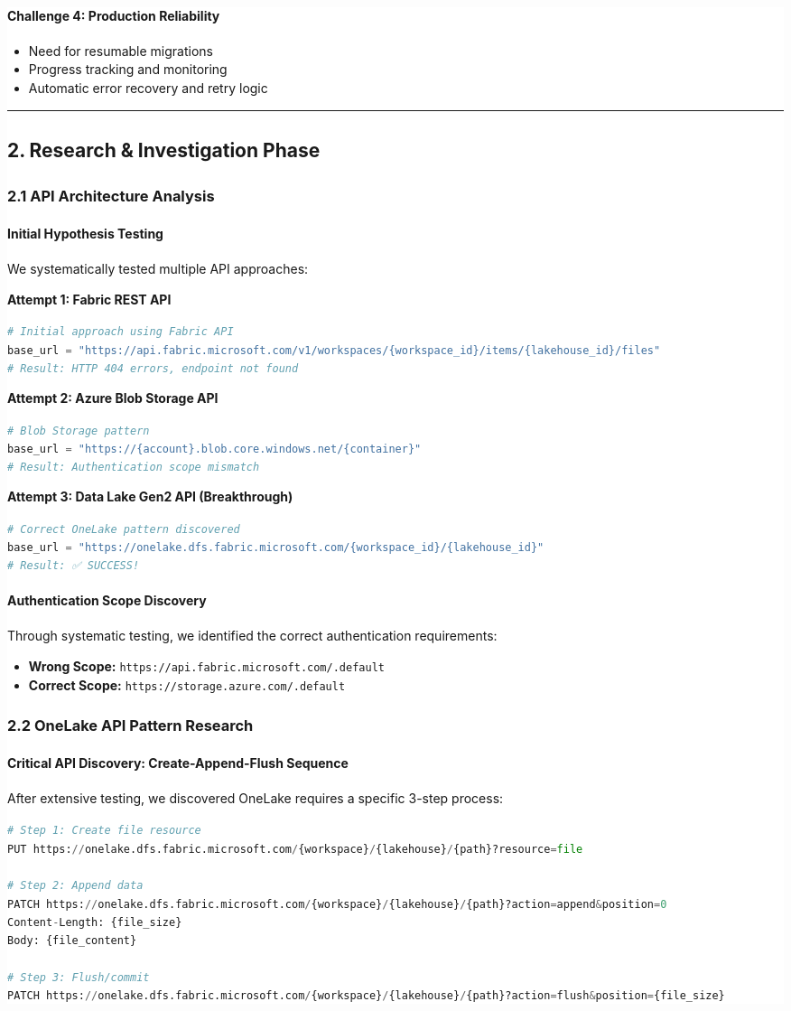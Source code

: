 #### Challenge 4: Production Reliability
- Need for resumable migrations
- Progress tracking and monitoring
- Automatic error recovery and retry logic

---

## 2. Research & Investigation Phase

### 2.1 API Architecture Analysis

#### Initial Hypothesis Testing
We systematically tested multiple API approaches:

**Attempt 1: Fabric REST API**
```python
# Initial approach using Fabric API
base_url = "https://api.fabric.microsoft.com/v1/workspaces/{workspace_id}/items/{lakehouse_id}/files"
# Result: HTTP 404 errors, endpoint not found
```

**Attempt 2: Azure Blob Storage API**
```python
# Blob Storage pattern
base_url = "https://{account}.blob.core.windows.net/{container}"
# Result: Authentication scope mismatch
```

**Attempt 3: Data Lake Gen2 API (Breakthrough)**
```python
# Correct OneLake pattern discovered
base_url = "https://onelake.dfs.fabric.microsoft.com/{workspace_id}/{lakehouse_id}"
# Result: ✅ SUCCESS!
```

#### Authentication Scope Discovery
Through systematic testing, we identified the correct authentication requirements:

- **Wrong Scope:** `https://api.fabric.microsoft.com/.default`
- **Correct Scope:** `https://storage.azure.com/.default`

### 2.2 OneLake API Pattern Research

#### Critical API Discovery: Create-Append-Flush Sequence
After extensive testing, we discovered OneLake requires a specific 3-step process:

```python
# Step 1: Create file resource
PUT https://onelake.dfs.fabric.microsoft.com/{workspace}/{lakehouse}/{path}?resource=file

# Step 2: Append data
PATCH https://onelake.dfs.fabric.microsoft.com/{workspace}/{lakehouse}/{path}?action=append&position=0
Content-Length: {file_size}
Body: {file_content}

# Step 3: Flush/commit
PATCH https://onelake.dfs.fabric.microsoft.com/{workspace}/{lakehouse}/{path}?action=flush&position={file_size}
```
